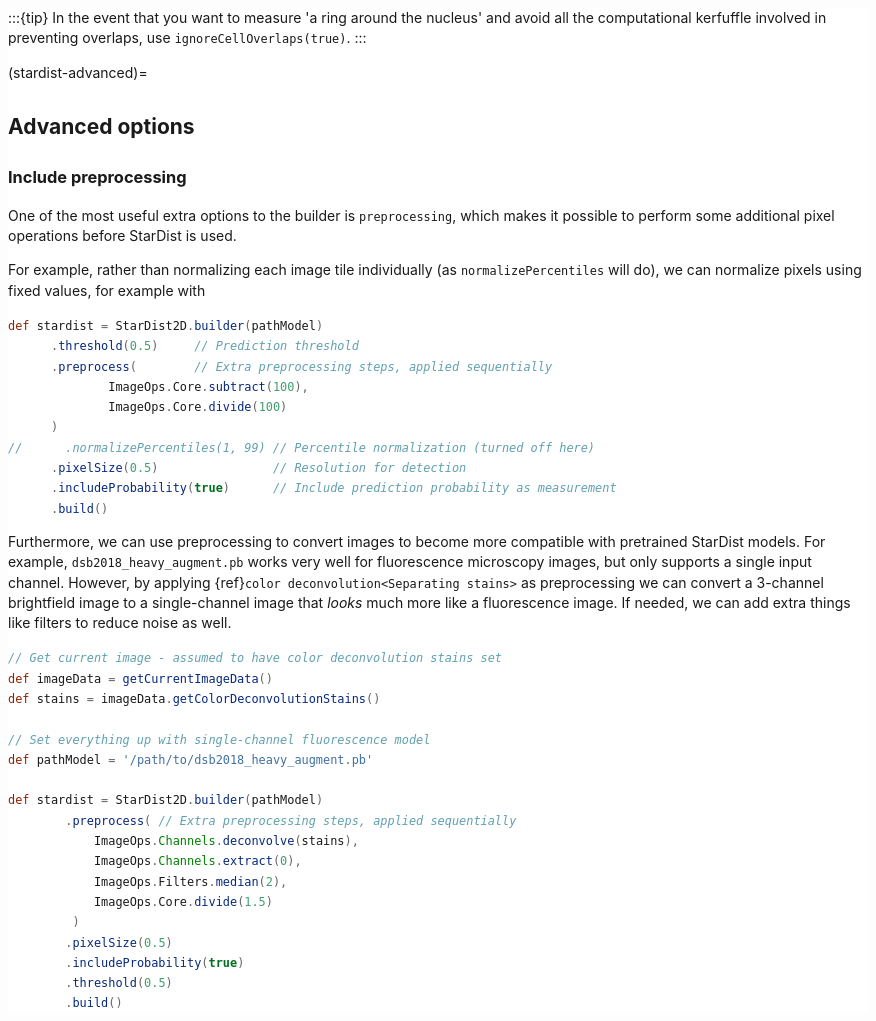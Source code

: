 ```groovy
```

:::{tip}
In the event that you want to measure 'a ring around the nucleus' and avoid all the computational kerfuffle involved in preventing overlaps, use `ignoreCellOverlaps(true)`.
:::

(stardist-advanced)=

## Advanced options

### Include preprocessing

One of the most useful extra options to the builder is `preprocessing`, which makes it possible to perform some additional pixel operations before StarDist is used.

For example, rather than normalizing each image tile individually (as `normalizePercentiles` will do), we can normalize pixels using fixed values, for example with

```groovy
def stardist = StarDist2D.builder(pathModel)
      .threshold(0.5)     // Prediction threshold
      .preprocess(        // Extra preprocessing steps, applied sequentially
              ImageOps.Core.subtract(100),
              ImageOps.Core.divide(100)
      )
//      .normalizePercentiles(1, 99) // Percentile normalization (turned off here)
      .pixelSize(0.5)                // Resolution for detection
      .includeProbability(true)      // Include prediction probability as measurement
      .build()
```

Furthermore, we can use preprocessing to convert images to become more compatible with pretrained StarDist models.
For example, `dsb2018_heavy_augment.pb` works very well for fluorescence microscopy images, but only supports a single input channel.
However, by applying {ref}`color deconvolution<Separating stains>` as preprocessing we can convert a 3-channel brightfield image to a single-channel image that *looks* much more like a fluorescence image.
If needed, we can add extra things like filters to reduce noise as well.

```groovy
// Get current image - assumed to have color deconvolution stains set
def imageData = getCurrentImageData()
def stains = imageData.getColorDeconvolutionStains()

// Set everything up with single-channel fluorescence model
def pathModel = '/path/to/dsb2018_heavy_augment.pb'

def stardist = StarDist2D.builder(pathModel)
        .preprocess( // Extra preprocessing steps, applied sequentially
            ImageOps.Channels.deconvolve(stains),
            ImageOps.Channels.extract(0),
            ImageOps.Filters.median(2),
            ImageOps.Core.divide(1.5)
         )
        .pixelSize(0.5)
        .includeProbability(true)
        .threshold(0.5)
        .build()
```
